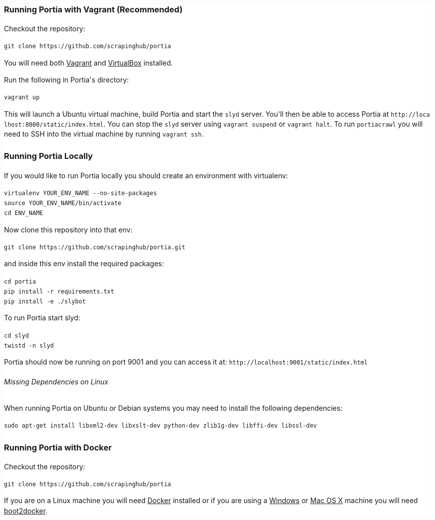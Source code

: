 ### Running Portia with Vagrant (Recommended)

Checkout the repository:

    git clone https://github.com/scrapinghub/portia

You will need both [Vagrant](http://www.vagrantup.com/downloads.html) and [VirtualBox](https://www.virtualbox.org/wiki/Downloads) installed.

Run the following in Portia's directory:

    vagrant up

This will launch a Ubuntu virtual machine, build Portia and start the ``slyd`` server. You'll then be able to access Portia at ``http://localhost:8000/static/index.html``. You can stop the ``slyd`` server using ``vagrant suspend`` or ``vagrant halt``. To run ``portiacrawl`` you will need to SSH into the virtual machine by running ``vagrant ssh``.

### Running Portia Locally

If you would like to run Portia locally you should create an environment with virtualenv:

    virtualenv YOUR_ENV_NAME --no-site-packages
    source YOUR_ENV_NAME/bin/activate
    cd ENV_NAME

Now clone this repository into that env:

    git clone https://github.com/scrapinghub/portia.git

and inside this env install the required packages:

    cd portia
    pip install -r requirements.txt
    pip install -e ./slybot

To run Portia start slyd:

    cd slyd
    twistd -n slyd

Portia should now be running on port 9001 and you can access it at: ``http://localhost:9001/static/index.html``

###### Missing Dependencies on Linux

When running Portia on Ubuntu or Debian systems you may need to install the following dependencies:

    sudo apt-get install libxml2-dev libxslt-dev python-dev zlib1g-dev libffi-dev libssl-dev

### Running Portia with Docker

Checkout the repository:

    git clone https://github.com/scrapinghub/portia

If you are on a Linux machine you will need [Docker](https://docs.docker.com/installation/) installed or if you are using a [Windows](https://docs.docker.com/installation/windows/) or [Mac OS X](https://docs.docker.com/installation/mac/) machine you will need [boot2docker](http://boot2docker.io/).

